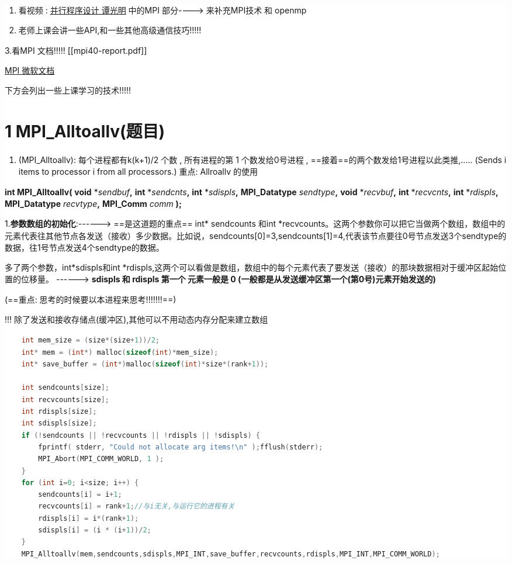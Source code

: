 1. 看视频 : [并行程序设计 谭光明](https://www.bilibili.com/video/BV1XM4y1S7wy/?spm_id_from=333.337.search-card.all.click&vd_source=92fc72eea66d0c63275fc8606897f5df)
中的MPI 部分----> 来补充MPI技术 和 openmp

2. 老师上课会讲一些API,和一些其他高级通信技巧!!!!!

3.看MPI 文档!!!!!   [[mpi40-report.pdf]] 

[MPI 微软文档](https://learn.microsoft.com/zh-cn/message-passing-interface/microsoft-mpi)

下方会列出一些上课学习的技术!!!!!

# 1  MPI_Alltoallv(题目)
1. (MPI_Alltoallv): 每个进程都有k(k+1)/2 个数 , 所有进程的第 1 个数发给0号进程 , ==接着==的两个数发给1号进程以此类推,.....
(Sends i items to processor i from all processors.)
重点: Allroallv 的使用

**int MPI_Alltoallv(**
  **void** *_sendbuf_**,**
  **int** *_sendcnts_**,**
  **int** *_sdispls_**,**
  **MPI_Datatype** _sendtype_**,**
  **void** *_recvbuf_**,**
  **int** *_recvcnts_**,**
  **int** *_rdispls_**,**
  **MPI_Datatype** _recvtype_**,**
  **MPI_Comm** _comm_
**);**

1.**参数数组的初始化**:------> ==是这道题的重点== 
int* sendcounts 和int *recvcounts。这两个参数你可以把它当做两个数组，数组中的元素代表往其他节点各发送（接收）多少数据。比如说，sendcounts[0]=3,sendcounts[1]=4,代表该节点要往0号节点发送3个sendtype的数据，往1号节点发送4个sendtype的数据。  

多了两个参数，int\*sdispls和int \*rdispls,这两个可以看做是数组，数组中的每个元素代表了要发送（接收）的那块数据相对于缓冲区起始位置的位移量。
------> **sdispls 和 rdispls 第一个 元素一般是 0 (一般都是从发送缓冲区第一个(第0号)元素开始发送的)**

(==重点: 思考的时候要以本进程来思考!!!!!!!==)

!!! 除了发送和接收存储点(缓冲区),其他可以不用动态内存分配来建立数组

```C
	int mem_size = (size*(size+1))/2;
	int* mem = (int*) malloc(sizeof(int)*mem_size);
	int* save_buffer = (int*)malloc(sizeof(int)*size*(rank+1));
	
	int sendcounts[size];
    int recvcounts[size];
    int rdispls[size];
    int sdispls[size];
    if (!sendcounts || !recvcounts || !rdispls || !sdispls) {
        fprintf( stderr, "Could not allocate arg items!\n" );fflush(stderr);
        MPI_Abort(MPI_COMM_WORLD, 1 );
    }
    for (int i=0; i<size; i++) {
        sendcounts[i] = i+1;
        recvcounts[i] = rank+1;//与i无关,与运行它的进程有关
        rdispls[i] = i*(rank+1);
        sdispls[i] = (i * (i+1))/2;
    }
    MPI_Alltoallv(mem,sendcounts,sdispls,MPI_INT,save_buffer,recvcounts,rdispls,MPI_INT,MPI_COMM_WORLD);
```
